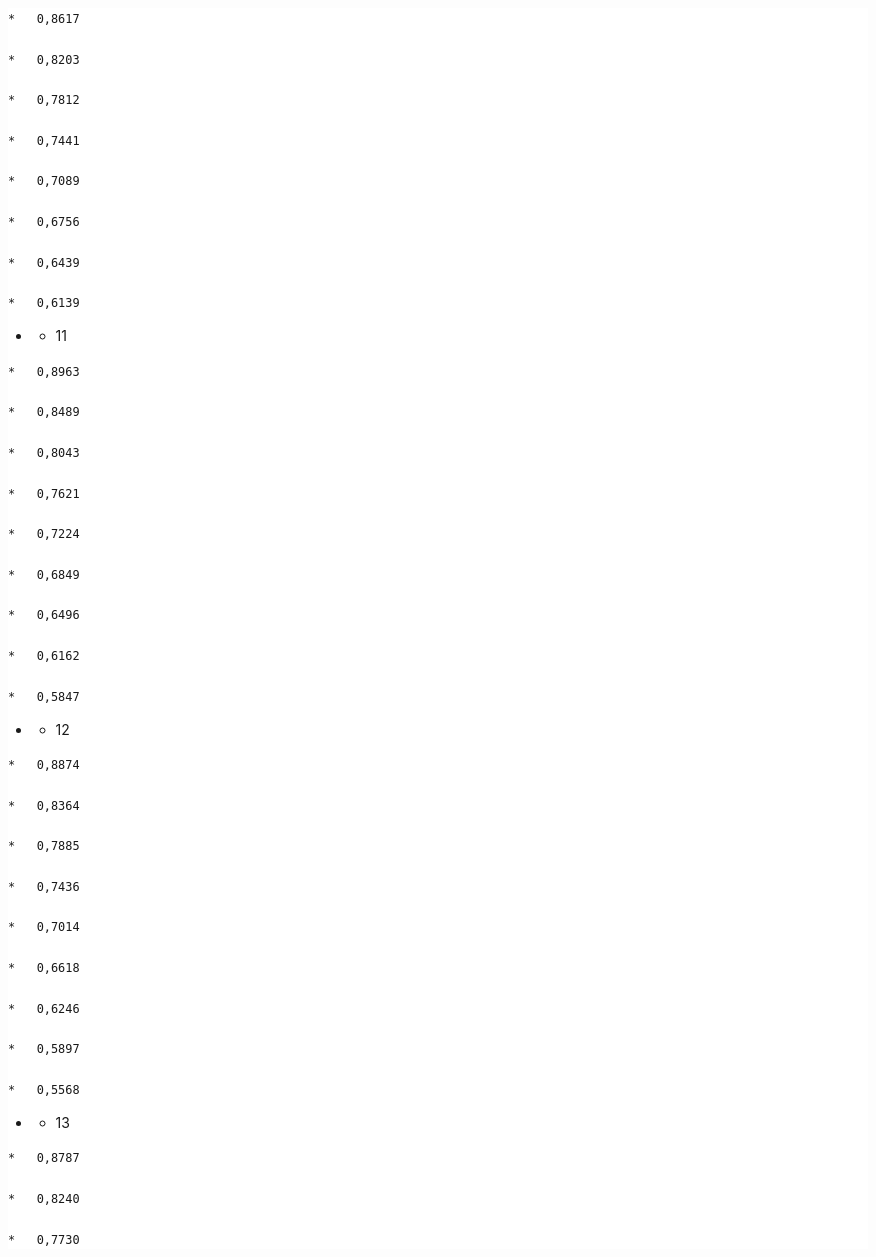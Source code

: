     *   0,8617

    *   0,8203

    *   0,7812

    *   0,7441

    *   0,7089

    *   0,6756

    *   0,6439

    *   0,6139


*    *   11

    *   0,8963

    *   0,8489

    *   0,8043

    *   0,7621

    *   0,7224

    *   0,6849

    *   0,6496

    *   0,6162

    *   0,5847


*    *   12

    *   0,8874

    *   0,8364

    *   0,7885

    *   0,7436

    *   0,7014

    *   0,6618

    *   0,6246

    *   0,5897

    *   0,5568


*    *   13

    *   0,8787

    *   0,8240

    *   0,7730
